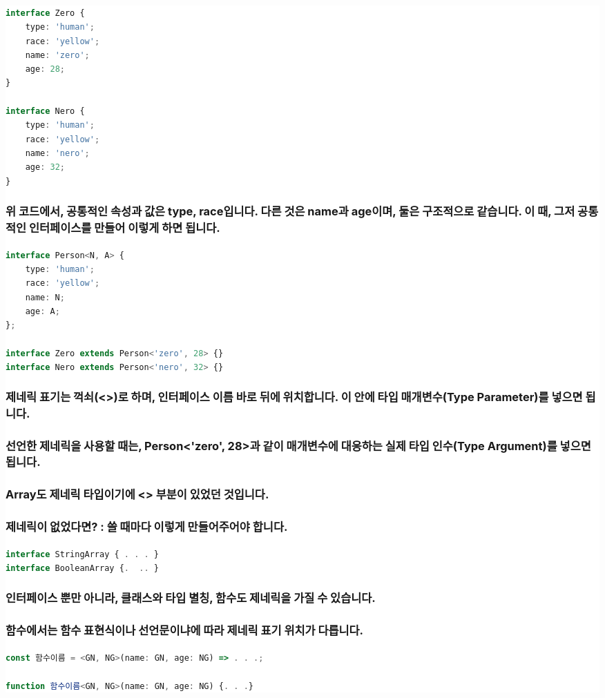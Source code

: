 
```typescript
interface Zero {
    type: 'human';
    race: 'yellow';
    name: 'zero';
    age: 28;
}

interface Nero {
    type: 'human';
    race: 'yellow';
    name: 'nero';
    age: 32;
}
```

### 위 코드에서, 공통적인 속성과 값은 type, race입니다. 다른 것은 name과 age이며, 둘은 구조적으로 같습니다. 이 때, 그저 공통적인 인터페이스를 만들어 이렇게 하면 됩니다.

```typescript
interface Person<N, A> {
    type: 'human';
    race: 'yellow';
    name: N;
    age: A;
};

interface Zero extends Person<'zero', 28> {}
interface Nero extends Person<'nero', 32> {}
```

### 제네릭 표기는 꺽쇠(<>)로 하며, 인터페이스 이름 바로 뒤에 위치합니다. 이 안에 타입 매개변수(Type Parameter)를 넣으면 됩니다.

### 선언한 제네릭을 사용할 때는, Person<'zero', 28>과 같이 매개변수에 대응하는 실제 타입 인수(Type Argument)를 넣으면 됩니다.

### Array도 제네릭 타입이기에 <> 부분이 있었던 것입니다.

### 제네릭이 없었다면? : 쓸 때마다 이렇게 만들어주어야 합니다.

```typescript
interface StringArray { . . . }
interface BooleanArray {.  .. } 
```

### 인터페이스 뿐만 아니라, 클래스와 타입 별칭, 함수도 제네릭을 가질 수 있습니다.

### 함수에서는 함수 표현식이나 선언문이냐에 따라 제네릭 표기 위치가 다릅니다.
```typescript
const 함수이름 = <GN, NG>(name: GN, age: NG) => . . .;

function 함수이름<GN, NG>(name: GN, age: NG) {. . .}
```

